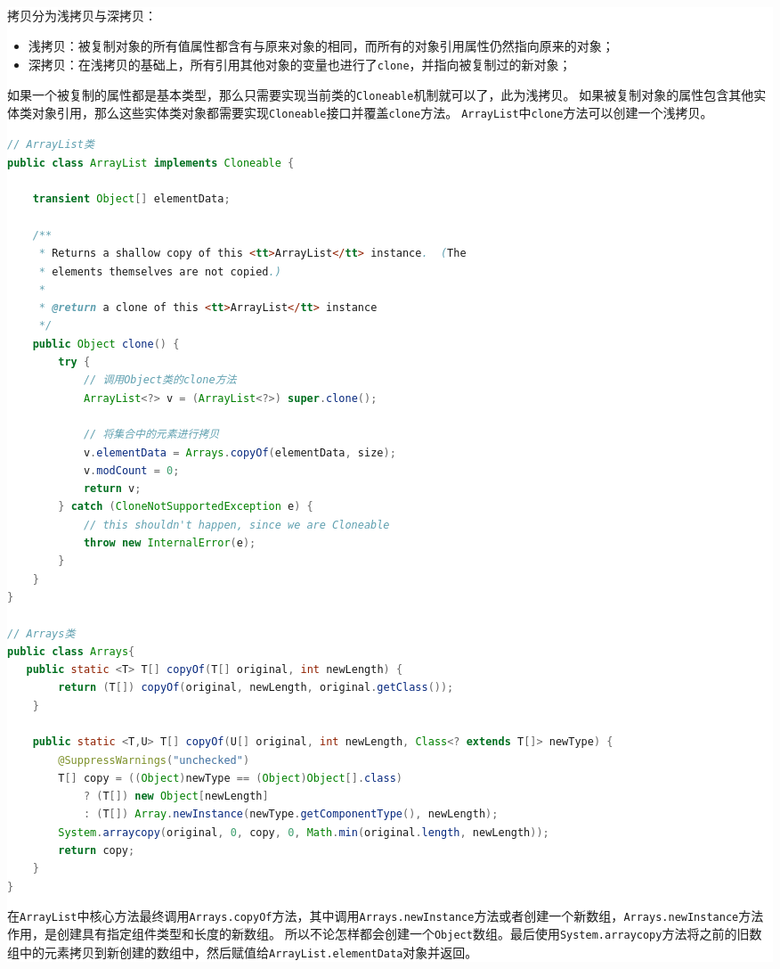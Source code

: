 拷贝分为浅拷贝与深拷贝：
- 浅拷贝：被复制对象的所有值属性都含有与原来对象的相同，而所有的对象引用属性仍然指向原来的对象；
- 深拷贝：在浅拷贝的基础上，所有引用其他对象的变量也进行了`clone`，并指向被复制过的新对象；

如果一个被复制的属性都是基本类型，那么只需要实现当前类的`Cloneable`机制就可以了，此为浅拷贝。
如果被复制对象的属性包含其他实体类对象引用，那么这些实体类对象都需要实现`Cloneable`接口并覆盖`clone`方法。
`ArrayList`中`clone`方法可以创建一个浅拷贝。
```java
// ArrayList类
public class ArrayList implements Cloneable {

    transient Object[] elementData;     

    /**
     * Returns a shallow copy of this <tt>ArrayList</tt> instance.  (The
     * elements themselves are not copied.)
     *
     * @return a clone of this <tt>ArrayList</tt> instance
     */
    public Object clone() {
        try {
            // 调用Object类的clone方法
            ArrayList<?> v = (ArrayList<?>) super.clone();
            
            // 将集合中的元素进行拷贝
            v.elementData = Arrays.copyOf(elementData, size);
            v.modCount = 0;
            return v;
        } catch (CloneNotSupportedException e) {
            // this shouldn't happen, since we are Cloneable
            throw new InternalError(e);
        }
    }
}

// Arrays类
public class Arrays{
   public static <T> T[] copyOf(T[] original, int newLength) {
        return (T[]) copyOf(original, newLength, original.getClass());
    }
    
    public static <T,U> T[] copyOf(U[] original, int newLength, Class<? extends T[]> newType) {
        @SuppressWarnings("unchecked")
        T[] copy = ((Object)newType == (Object)Object[].class)
            ? (T[]) new Object[newLength]
            : (T[]) Array.newInstance(newType.getComponentType(), newLength);
        System.arraycopy(original, 0, copy, 0, Math.min(original.length, newLength));
        return copy;
    }
}
```
在`ArrayList`中核心方法最终调用`Arrays.copyOf`方法，其中调用`Arrays.newInstance`方法或者创建一个新数组，`Arrays.newInstance`方法作用，是创建具有指定组件类型和长度的新数组。
所以不论怎样都会创建一个`Object`数组。最后使用`System.arraycopy`方法将之前的旧数组中的元素拷贝到新创建的数组中，然后赋值给`ArrayList.elementData`对象并返回。
